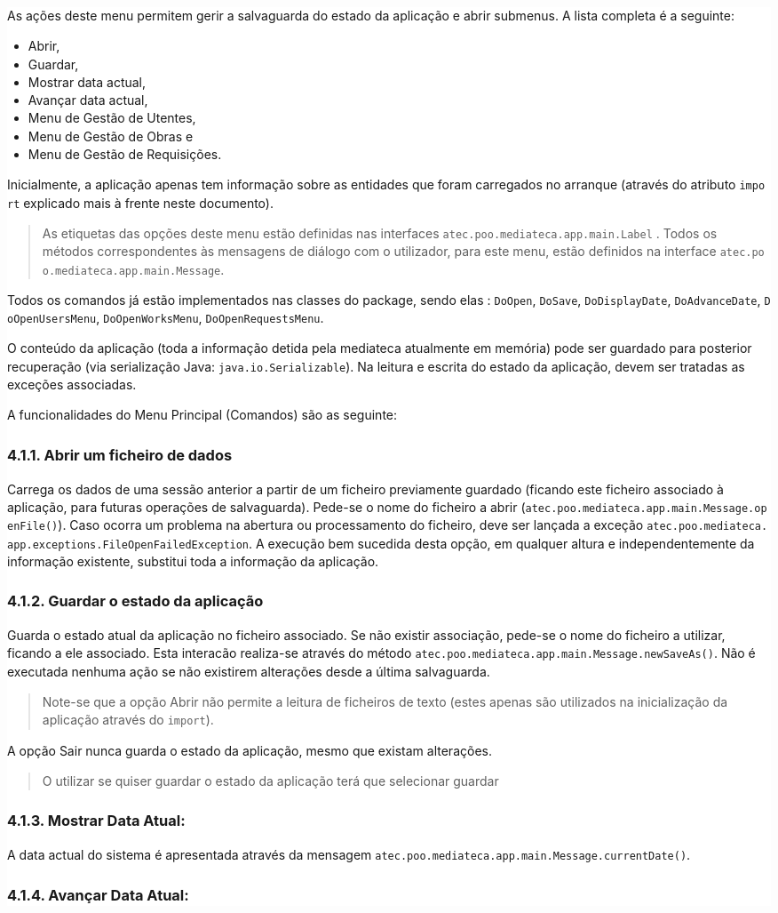 As ações deste menu permitem gerir a salvaguarda do estado da aplicação e abrir submenus. A lista completa é a seguinte: 
- Abrir, 
- Guardar, 
- Mostrar data actual, 
- Avançar data actual, 
- Menu de Gestão de Utentes, 
- Menu de Gestão de Obras e 
- Menu de Gestão de Requisições. 

Inicialmente, a aplicação apenas tem informação sobre as entidades que foram carregados no arranque (através do atributo `import` explicado mais à frente neste documento).

> As etiquetas das opções deste menu estão definidas nas interfaces `atec.poo.mediateca.app.main.Label` . 
> Todos os métodos correspondentes às mensagens de diálogo com o utilizador, para este menu, estão definidos na interface `atec.poo.mediateca.app.main.Message`.

Todos os comandos  já estão implementados nas classes do package, sendo elas : `DoOpen`, `DoSave`, `DoDisplayDate`, `DoAdvanceDate`, `DoOpenUsersMenu`, `DoOpenWorksMenu`, `DoOpenRequestsMenu`.

O conteúdo da aplicação (toda a informação detida pela mediateca atualmente em memória) pode ser guardado para posterior recuperação (via serialização Java: `java.io.Serializable`). Na leitura e escrita do estado da aplicação, devem ser tratadas as exceções associadas. 

A funcionalidades do Menu Principal (Comandos) são as seguinte:

### 4.1.1. Abrir um ficheiro de dados

Carrega os dados de uma sessão anterior a partir de um ficheiro previamente guardado (ficando este ficheiro associado à aplicação, para futuras operações de salvaguarda). Pede-se o nome do ficheiro a abrir (`atec.poo.mediateca.app.main.Message.openFile()`). Caso ocorra um problema na abertura ou processamento do ficheiro, deve ser lançada a exceção `atec.poo.mediateca.app.exceptions.FileOpenFailedException`. A execução bem sucedida desta opção, em qualquer altura e independentemente da informação existente, substitui toda a informação da aplicação.
  
### 4.1.2. Guardar o estado da aplicação

Guarda o estado atual da aplicação no ficheiro associado. Se não existir associação, pede-se o nome do ficheiro a utilizar, ficando a ele associado. Esta interacão realiza-se através do método `atec.poo.mediateca.app.main.Message.newSaveAs()`. Não é executada nenhuma ação se não existirem alterações desde a última salvaguarda.

> Note-se que a opção Abrir não permite a leitura de ficheiros de texto (estes apenas são utilizados na inicialização da aplicação através do `import`).

A opção Sair nunca guarda o estado da aplicação, mesmo que existam alterações.

> O utilizar se quiser guardar o estado da aplicação terá que selecionar guardar

### 4.1.3. Mostrar Data Atual:

A data actual do sistema é apresentada através da mensagem `atec.poo.mediateca.app.main.Message.currentDate()`.

### 4.1.4. Avançar Data Atual:
